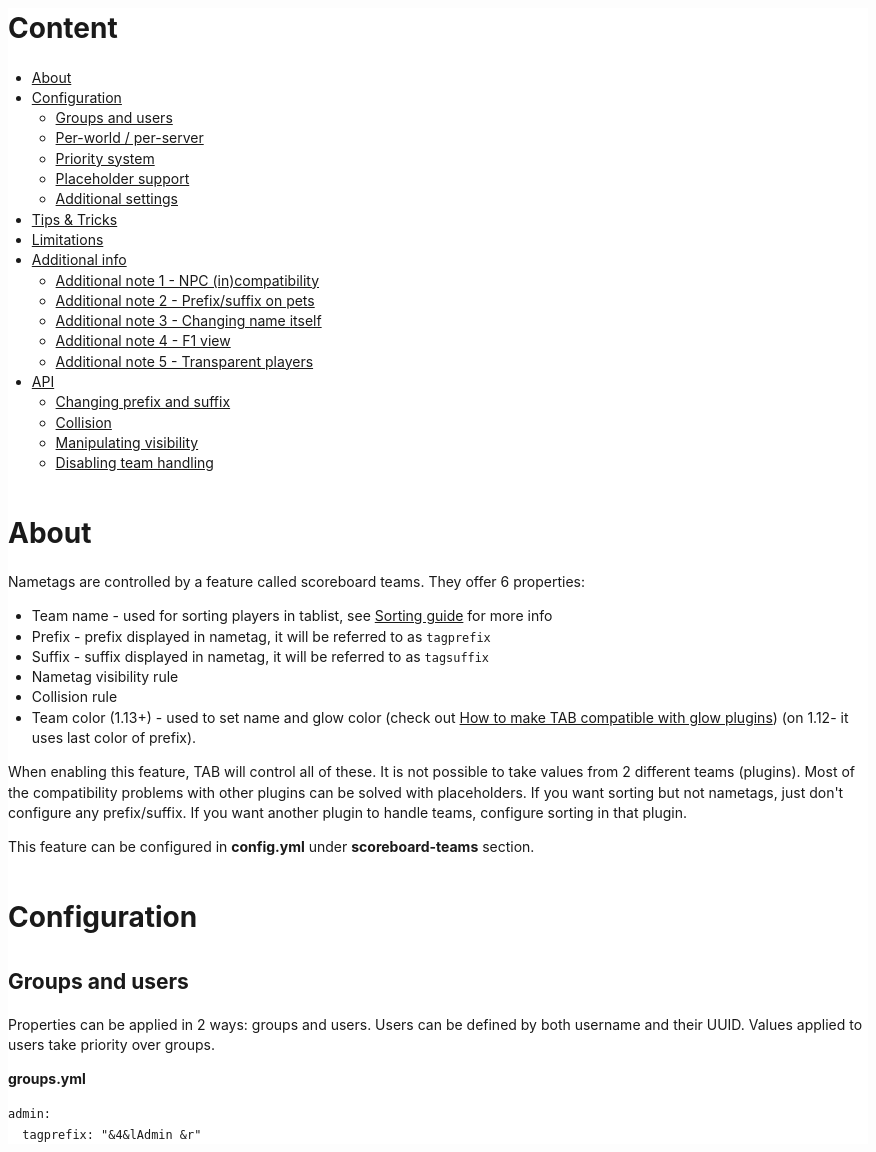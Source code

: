 # Content
* [About](#about)
* [Configuration](#configuration)
  * [Groups and users](#groups-and-users)
  * [Per-world / per-server](#per-world--per-server)
  * [Priority system](#priority-system)
  * [Placeholder support](#placeholder-support)
  * [Additional settings](#additional-settings)
* [Tips & Tricks](#tips--tricks)
* [Limitations](#limitations)
* [Additional info](#additional-info)
  * [Additional note 1 - NPC (in)compatibility](#additional-note-1---npc-incompatibility)
  * [Additional note 2 - Prefix/suffix on pets](#additional-note-2---prefixsuffix-on-pets)
  * [Additional note 3 - Changing name itself](#additional-note-3---changing-name-itself)
  * [Additional note 4 - F1 view](#additional-note-4---f1-view)
  * [Additional note 5 - Transparent players](#additional-note-5---transparent-players)
* [API](#api)
  * [Changing prefix and suffix](#changing-prefix-and-suffix)
  * [Collision](#collision)
  * [Manipulating visibility](#manipulating-visibility)
  * [Disabling team handling](#disabling-team-handling)

# About
Nametags are controlled by a feature called scoreboard teams. They offer 6 properties:
* Team name - used for sorting players in tablist, see [Sorting guide](https://github.com/NEZNAMY/TAB/wiki/Feature-guide:-Sorting-players-in-tablist) for more info
* Prefix - prefix displayed in nametag, it will be referred to as `tagprefix`
* Suffix - suffix displayed in nametag, it will be referred to as `tagsuffix`
* Nametag visibility rule
* Collision rule
* Team color (1.13+) - used to set name and glow color (check out [How to make TAB compatible with glow plugins](https://github.com/NEZNAMY/TAB/wiki/How-to-make-TAB-compatible-with-glow-plugins)) (on 1.12- it uses last color of prefix).

When enabling this feature, TAB will control all of these. It is not possible to take values from 2 different teams (plugins). Most of the compatibility problems with other plugins can be solved with placeholders. If you want sorting but not nametags, just don't configure any prefix/suffix. If you want another plugin to handle teams, configure sorting in that plugin.

This feature can be configured in **config.yml** under **scoreboard-teams** section.

# Configuration
## Groups and users
Properties can be applied in 2 ways: groups and users. Users can be defined by both username and their UUID. Values applied to users take priority over groups.

**groups.yml**
```
admin:
  tagprefix: "&4&lAdmin &r"
```

